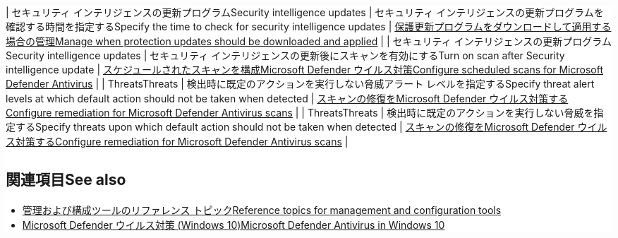 | <span data-ttu-id="0ba3e-385">セキュリティ インテリジェンスの更新プログラム</span><span class="sxs-lookup"><span data-stu-id="0ba3e-385">Security intelligence updates</span></span> | <span data-ttu-id="0ba3e-386">セキュリティ インテリジェンスの更新プログラムを確認する時間を指定する</span><span class="sxs-lookup"><span data-stu-id="0ba3e-386">Specify the time to check for security intelligence updates</span></span> | [<span data-ttu-id="0ba3e-387">保護更新プログラムをダウンロードして適用する場合の管理</span><span class="sxs-lookup"><span data-stu-id="0ba3e-387">Manage when protection updates should be downloaded and applied</span></span>](manage-protection-update-schedule-microsoft-defender-antivirus.md) |
| <span data-ttu-id="0ba3e-388">セキュリティ インテリジェンスの更新プログラム</span><span class="sxs-lookup"><span data-stu-id="0ba3e-388">Security intelligence updates</span></span> | <span data-ttu-id="0ba3e-389">セキュリティ インテリジェンスの更新後にスキャンを有効にする</span><span class="sxs-lookup"><span data-stu-id="0ba3e-389">Turn on scan after Security intelligence update</span></span> | [<span data-ttu-id="0ba3e-390">スケジュールされたスキャンを構成Microsoft Defender ウイルス対策</span><span class="sxs-lookup"><span data-stu-id="0ba3e-390">Configure scheduled scans for Microsoft Defender Antivirus</span></span>](scheduled-catch-up-scans-microsoft-defender-antivirus.md) |
| <span data-ttu-id="0ba3e-391">Threats</span><span class="sxs-lookup"><span data-stu-id="0ba3e-391">Threats</span></span> | <span data-ttu-id="0ba3e-392">検出時に既定のアクションを実行しない脅威アラート レベルを指定する</span><span class="sxs-lookup"><span data-stu-id="0ba3e-392">Specify threat alert levels at which default action should not be taken when detected</span></span> | [<span data-ttu-id="0ba3e-393">スキャンの修復をMicrosoft Defender ウイルス対策する</span><span class="sxs-lookup"><span data-stu-id="0ba3e-393">Configure remediation for Microsoft Defender Antivirus scans</span></span>](configure-remediation-microsoft-defender-antivirus.md) |
| <span data-ttu-id="0ba3e-394">Threats</span><span class="sxs-lookup"><span data-stu-id="0ba3e-394">Threats</span></span> | <span data-ttu-id="0ba3e-395">検出時に既定のアクションを実行しない脅威を指定する</span><span class="sxs-lookup"><span data-stu-id="0ba3e-395">Specify threats upon which default action should not be taken when detected</span></span> | [<span data-ttu-id="0ba3e-396">スキャンの修復をMicrosoft Defender ウイルス対策する</span><span class="sxs-lookup"><span data-stu-id="0ba3e-396">Configure remediation for Microsoft Defender Antivirus scans</span></span>](configure-remediation-microsoft-defender-antivirus.md) |

## <a name="see-also"></a><span data-ttu-id="0ba3e-397">関連項目</span><span class="sxs-lookup"><span data-stu-id="0ba3e-397">See also</span></span>

- [<span data-ttu-id="0ba3e-398">管理および構成ツールのリファレンス トピック</span><span class="sxs-lookup"><span data-stu-id="0ba3e-398">Reference topics for management and configuration tools</span></span>](configuration-management-reference-microsoft-defender-antivirus.md)
- [<span data-ttu-id="0ba3e-399">Microsoft Defender ウイルス対策 (Windows 10)</span><span class="sxs-lookup"><span data-stu-id="0ba3e-399">Microsoft Defender Antivirus in Windows 10</span></span>](microsoft-defender-antivirus-in-windows-10.md)
